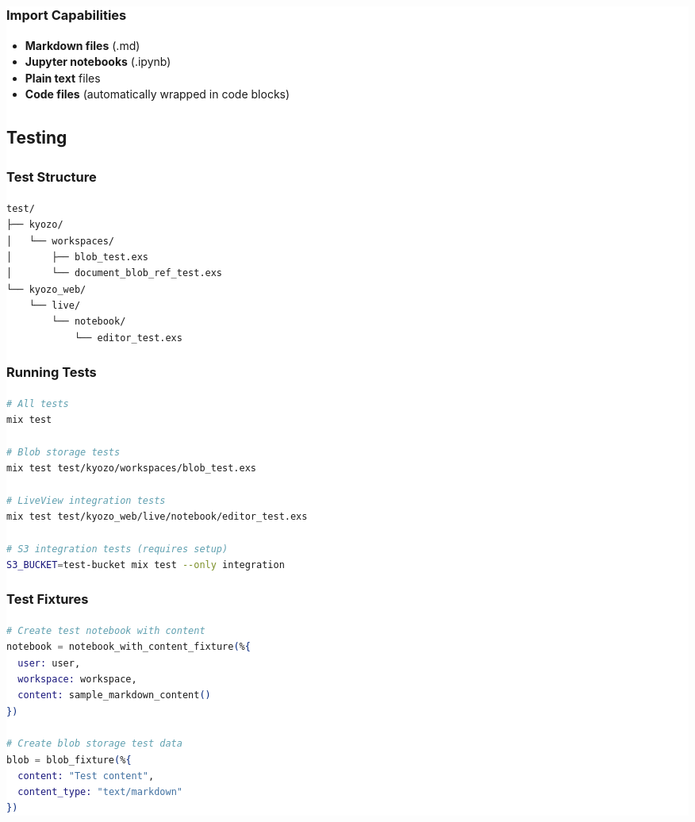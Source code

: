 ### Import Capabilities

- **Markdown files** (.md)
- **Jupyter notebooks** (.ipynb)
- **Plain text** files
- **Code files** (automatically wrapped in code blocks)

## Testing

### Test Structure

```
test/
├── kyozo/
│   └── workspaces/
│       ├── blob_test.exs
│       └── document_blob_ref_test.exs
└── kyozo_web/
    └── live/
        └── notebook/
            └── editor_test.exs
```

### Running Tests

```bash
# All tests
mix test

# Blob storage tests
mix test test/kyozo/workspaces/blob_test.exs

# LiveView integration tests
mix test test/kyozo_web/live/notebook/editor_test.exs

# S3 integration tests (requires setup)
S3_BUCKET=test-bucket mix test --only integration
```

### Test Fixtures

```elixir
# Create test notebook with content
notebook = notebook_with_content_fixture(%{
  user: user,
  workspace: workspace,
  content: sample_markdown_content()
})

# Create blob storage test data
blob = blob_fixture(%{
  content: "Test content",
  content_type: "text/markdown"
})
```
